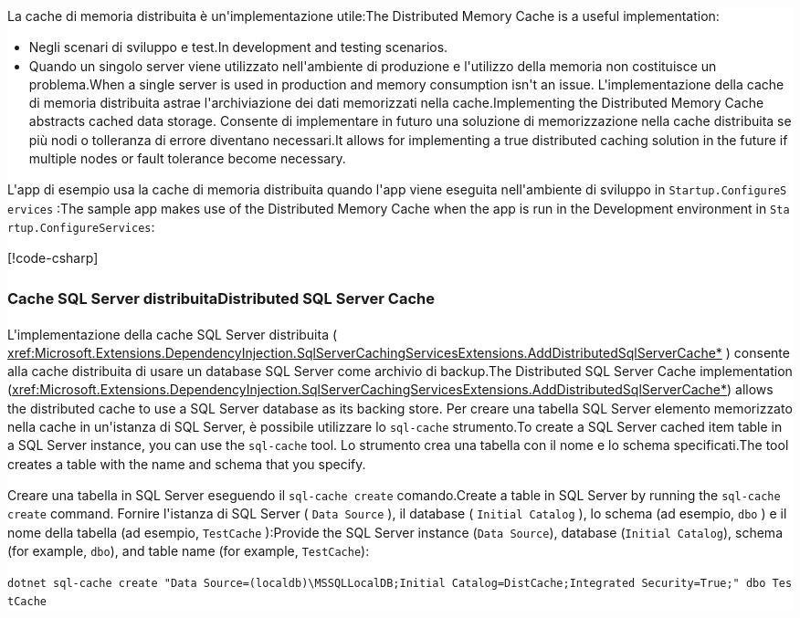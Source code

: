 <span data-ttu-id="2e39a-333">La cache di memoria distribuita è un'implementazione utile:</span><span class="sxs-lookup"><span data-stu-id="2e39a-333">The Distributed Memory Cache is a useful implementation:</span></span>

* <span data-ttu-id="2e39a-334">Negli scenari di sviluppo e test.</span><span class="sxs-lookup"><span data-stu-id="2e39a-334">In development and testing scenarios.</span></span>
* <span data-ttu-id="2e39a-335">Quando un singolo server viene utilizzato nell'ambiente di produzione e l'utilizzo della memoria non costituisce un problema.</span><span class="sxs-lookup"><span data-stu-id="2e39a-335">When a single server is used in production and memory consumption isn't an issue.</span></span> <span data-ttu-id="2e39a-336">L'implementazione della cache di memoria distribuita astrae l'archiviazione dei dati memorizzati nella cache.</span><span class="sxs-lookup"><span data-stu-id="2e39a-336">Implementing the Distributed Memory Cache abstracts cached data storage.</span></span> <span data-ttu-id="2e39a-337">Consente di implementare in futuro una soluzione di memorizzazione nella cache distribuita se più nodi o tolleranza di errore diventano necessari.</span><span class="sxs-lookup"><span data-stu-id="2e39a-337">It allows for implementing a true distributed caching solution in the future if multiple nodes or fault tolerance become necessary.</span></span>

<span data-ttu-id="2e39a-338">L'app di esempio usa la cache di memoria distribuita quando l'app viene eseguita nell'ambiente di sviluppo in `Startup.ConfigureServices` :</span><span class="sxs-lookup"><span data-stu-id="2e39a-338">The sample app makes use of the Distributed Memory Cache when the app is run in the Development environment in `Startup.ConfigureServices`:</span></span>

[!code-csharp[](distributed/samples/2.x/DistCacheSample/Startup.cs?name=snippet_AddDistributedMemoryCache)]

### <a name="distributed-sql-server-cache"></a><span data-ttu-id="2e39a-339">Cache SQL Server distribuita</span><span class="sxs-lookup"><span data-stu-id="2e39a-339">Distributed SQL Server Cache</span></span>

<span data-ttu-id="2e39a-340">L'implementazione della cache SQL Server distribuita ( <xref:Microsoft.Extensions.DependencyInjection.SqlServerCachingServicesExtensions.AddDistributedSqlServerCache*> ) consente alla cache distribuita di usare un database SQL Server come archivio di backup.</span><span class="sxs-lookup"><span data-stu-id="2e39a-340">The Distributed SQL Server Cache implementation (<xref:Microsoft.Extensions.DependencyInjection.SqlServerCachingServicesExtensions.AddDistributedSqlServerCache*>) allows the distributed cache to use a SQL Server database as its backing store.</span></span> <span data-ttu-id="2e39a-341">Per creare una tabella SQL Server elemento memorizzato nella cache in un'istanza di SQL Server, è possibile utilizzare lo `sql-cache` strumento.</span><span class="sxs-lookup"><span data-stu-id="2e39a-341">To create a SQL Server cached item table in a SQL Server instance, you can use the `sql-cache` tool.</span></span> <span data-ttu-id="2e39a-342">Lo strumento crea una tabella con il nome e lo schema specificati.</span><span class="sxs-lookup"><span data-stu-id="2e39a-342">The tool creates a table with the name and schema that you specify.</span></span>

<span data-ttu-id="2e39a-343">Creare una tabella in SQL Server eseguendo il `sql-cache create` comando.</span><span class="sxs-lookup"><span data-stu-id="2e39a-343">Create a table in SQL Server by running the `sql-cache create` command.</span></span> <span data-ttu-id="2e39a-344">Fornire l'istanza di SQL Server ( `Data Source` ), il database ( `Initial Catalog` ), lo schema (ad esempio, `dbo` ) e il nome della tabella (ad esempio, `TestCache` ):</span><span class="sxs-lookup"><span data-stu-id="2e39a-344">Provide the SQL Server instance (`Data Source`), database (`Initial Catalog`), schema (for example, `dbo`), and table name (for example, `TestCache`):</span></span>

```dotnetcli
dotnet sql-cache create "Data Source=(localdb)\MSSQLLocalDB;Initial Catalog=DistCache;Integrated Security=True;" dbo TestCache
```

